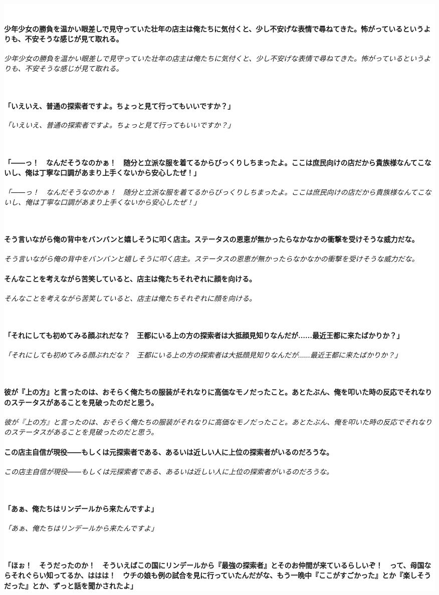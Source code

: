 &nbsp;

#### 少年少女の勝負を温かい眼差しで見守っていた壮年の店主は俺たちに気付くと、少し不安げな表情で尋ねてきた。怖がっているというよりも、不安そうな感じが見て取れる。

*少年少女の勝負を温かい眼差しで見守っていた壮年の店主は俺たちに気付くと、少し不安げな表情で尋ねてきた。怖がっているというよりも、不安そうな感じが見て取れる。*

&nbsp;

#### 「いえいえ、普通の探索者ですよ。ちょっと見て行ってもいいですか？」

*「いえいえ、普通の探索者ですよ。ちょっと見て行ってもいいですか？」*

&nbsp;

#### 「――っ！　なんだそうなのかぁ！　随分と立派な服を着てるからびっくりしちまったよ。ここは庶民向けの店だから貴族様なんてこないし、俺は丁寧な口調があまり上手くないから安心したぜ！」

*「――っ！　なんだそうなのかぁ！　随分と立派な服を着てるからびっくりしちまったよ。ここは庶民向けの店だから貴族様なんてこないし、俺は丁寧な口調があまり上手くないから安心したぜ！」*

&nbsp;

#### そう言いながら俺の背中をバンバンと嬉しそうに叩く店主。ステータスの恩恵が無かったらなかなかの衝撃を受けそうな威力だな。

*そう言いながら俺の背中をバンバンと嬉しそうに叩く店主。ステータスの恩恵が無かったらなかなかの衝撃を受けそうな威力だな。*

#### そんなことを考えながら苦笑していると、店主は俺たちそれぞれに顔を向ける。

*そんなことを考えながら苦笑していると、店主は俺たちそれぞれに顔を向ける。*

&nbsp;

#### 「それにしても初めてみる顔ぶれだな？　王都にいる上の方の探索者は大抵顔見知りなんだが……最近王都に来たばかりか？」

*「それにしても初めてみる顔ぶれだな？　王都にいる上の方の探索者は大抵顔見知りなんだが……最近王都に来たばかりか？」*

&nbsp;

#### 彼が『上の方』と言ったのは、おそらく俺たちの服装がそれなりに高価なモノだったこと。あとたぶん、俺を叩いた時の反応でそれなりのステータスがあることを見破ったのだと思う。

*彼が『上の方』と言ったのは、おそらく俺たちの服装がそれなりに高価なモノだったこと。あとたぶん、俺を叩いた時の反応でそれなりのステータスがあることを見破ったのだと思う。*

#### この店主自信が現役――もしくは元探索者である、あるいは近しい人に上位の探索者がいるのだろうな。

*この店主自信が現役――もしくは元探索者である、あるいは近しい人に上位の探索者がいるのだろうな。*

&nbsp;

#### 「あぁ、俺たちはリンデールから来たんですよ」

*「あぁ、俺たちはリンデールから来たんですよ」*

&nbsp;

#### 「ほぉ！　そうだったのか！　そういえばこの国にリンデールから『最強の探索者』とそのお仲間が来ているらしいぞ！　って、母国ならそれぐらい知ってるか、ははは！　ウチの娘も例の試合を見に行っていたんだがな、もう一晩中『ここがすごかった』とか『楽しそうだった』とか、ずっと話を聞かされたよ」
